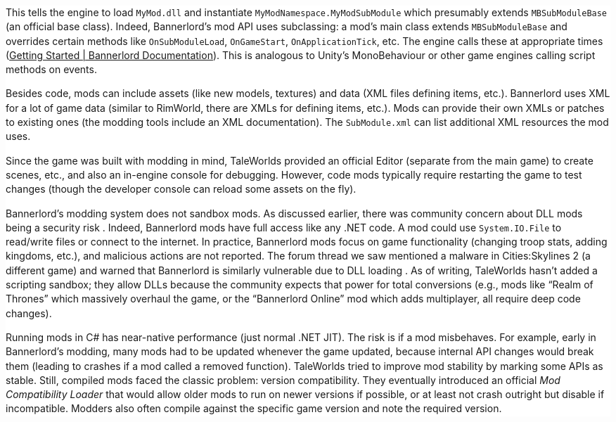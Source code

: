 This tells the engine to load `MyMod.dll` and instantiate `MyModNamespace.MyModSubModule` which presumably extends
`MBSubModuleBase` (an official base class). Indeed, Bannerlord’s mod API uses subclassing: a mod’s main class extends
`MBSubModuleBase` and overrides certain methods like `OnSubModuleLoad`, `OnGameStart`, `OnApplicationTick`, etc. The
engine calls these at appropriate
times  ([Getting Started | Bannerlord Documentation](https://docs.bannerlordmodding.com/_intro/getting-started.html#:~:text=)).
This is analogous to Unity’s MonoBehaviour or other game engines calling script methods on events.

Besides code, mods can include assets (like new models, textures) and data (XML files defining items, etc.). Bannerlord
uses XML for a lot of game data (similar to RimWorld, there are XMLs for defining items, etc.). Mods can provide their
own XMLs or patches to existing ones (the modding tools include an XML documentation). The `SubModule.xml` can list
additional XML resources the mod uses.

Since the game was built with modding in mind, TaleWorlds provided an official Editor (separate from the main game) to
create scenes, etc., and also an in-engine console for debugging. However, code mods typically require restarting the
game to test changes (though the developer console can reload some assets on the fly).

Bannerlord’s modding system does not sandbox mods. As discussed earlier, there was community concern about DLL mods
being a security risk . Indeed, Bannerlord mods have full access like any .NET code. A mod could use `System.IO.File` to
read/write files or connect to the internet. In practice, Bannerlord mods focus on game functionality (changing troop
stats, adding kingdoms, etc.), and malicious actions are not reported. The forum thread we saw mentioned a malware in
Cities:Skylines 2 (a different game) and warned that Bannerlord is similarly vulnerable due to DLL loading . As of
writing, TaleWorlds hasn’t added a scripting sandbox; they allow DLLs because the community expects that power for total
conversions (e.g., mods like “Realm of Thrones” which massively overhaul the game, or the “Bannerlord Online” mod which
adds multiplayer, all require deep code changes).

Running mods in C# has near-native performance (just normal .NET JIT). The risk is if a mod misbehaves. For example,
early in Bannerlord’s modding, many mods had to be updated whenever the game updated, because internal API changes would
break them (leading to crashes if a mod called a removed function). TaleWorlds tried to improve mod stability by marking
some APIs as stable. Still, compiled mods faced the classic problem: version compatibility. They eventually introduced
an official *Mod Compatibility Loader* that would allow older mods to run on newer versions if possible, or at least not
crash outright but disable if incompatible. Modders also often compile against the specific game version and note the
required version.
